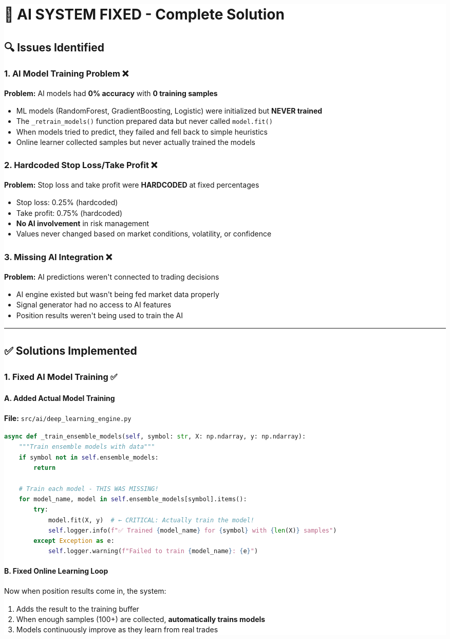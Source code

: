 # 🤖 AI SYSTEM FIXED - Complete Solution

## 🔍 Issues Identified

### 1. AI Model Training Problem ❌
**Problem:** AI models had **0% accuracy** with **0 training samples**
- ML models (RandomForest, GradientBoosting, Logistic) were initialized but **NEVER trained**
- The `_retrain_models()` function prepared data but never called `model.fit()`
- When models tried to predict, they failed and fell back to simple heuristics
- Online learner collected samples but never actually trained the models

### 2. Hardcoded Stop Loss/Take Profit ❌
**Problem:** Stop loss and take profit were **HARDCODED** at fixed percentages
- Stop loss: 0.25% (hardcoded)
- Take profit: 0.75% (hardcoded)
- **No AI involvement** in risk management
- Values never changed based on market conditions, volatility, or confidence

### 3. Missing AI Integration ❌
**Problem:** AI predictions weren't connected to trading decisions
- AI engine existed but wasn't being fed market data properly
- Signal generator had no access to AI features
- Position results weren't being used to train the AI

---

## ✅ Solutions Implemented

### 1. Fixed AI Model Training ✅

#### A. Added Actual Model Training
**File:** `src/ai/deep_learning_engine.py`

```python
async def _train_ensemble_models(self, symbol: str, X: np.ndarray, y: np.ndarray):
    """Train ensemble models with data"""
    if symbol not in self.ensemble_models:
        return
    
    # Train each model - THIS WAS MISSING!
    for model_name, model in self.ensemble_models[symbol].items():
        try:
            model.fit(X, y)  # ← CRITICAL: Actually train the model!
            self.logger.info(f"✅ Trained {model_name} for {symbol} with {len(X)} samples")
        except Exception as e:
            self.logger.warning(f"Failed to train {model_name}: {e}")
```

#### B. Fixed Online Learning Loop
Now when position results come in, the system:
1. Adds the result to the training buffer
2. When enough samples (100+) are collected, **automatically trains models**
3. Models continuously improve as they learn from real trades
